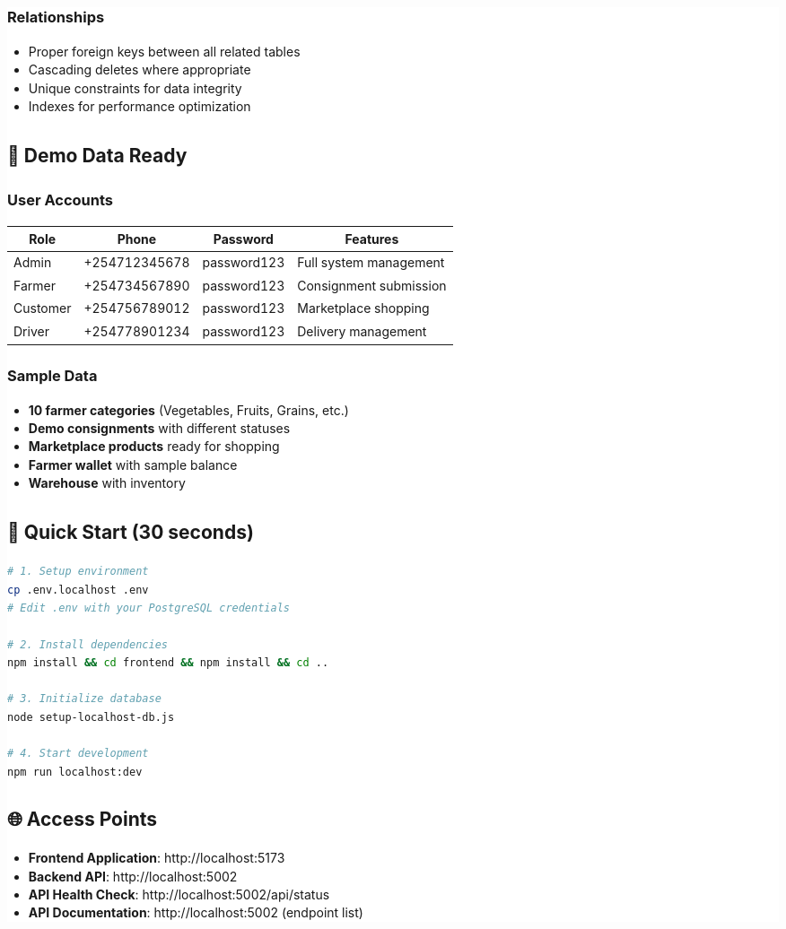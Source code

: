 ### Relationships
- Proper foreign keys between all related tables
- Cascading deletes where appropriate
- Unique constraints for data integrity
- Indexes for performance optimization

## 🔑 Demo Data Ready

### User Accounts
| Role     | Phone           | Password    | Features                    |
|----------|----------------|-------------|---------------------------|
| Admin    | +254712345678  | password123 | Full system management    |
| Farmer   | +254734567890  | password123 | Consignment submission    |
| Customer | +254756789012  | password123 | Marketplace shopping      |
| Driver   | +254778901234  | password123 | Delivery management       |

### Sample Data
- **10 farmer categories** (Vegetables, Fruits, Grains, etc.)
- **Demo consignments** with different statuses
- **Marketplace products** ready for shopping
- **Farmer wallet** with sample balance
- **Warehouse** with inventory

## 🚀 Quick Start (30 seconds)

```bash
# 1. Setup environment
cp .env.localhost .env
# Edit .env with your PostgreSQL credentials

# 2. Install dependencies  
npm install && cd frontend && npm install && cd ..

# 3. Initialize database
node setup-localhost-db.js

# 4. Start development
npm run localhost:dev
```

## 🌐 Access Points

- **Frontend Application**: http://localhost:5173
- **Backend API**: http://localhost:5002
- **API Health Check**: http://localhost:5002/api/status
- **API Documentation**: http://localhost:5002 (endpoint list)
